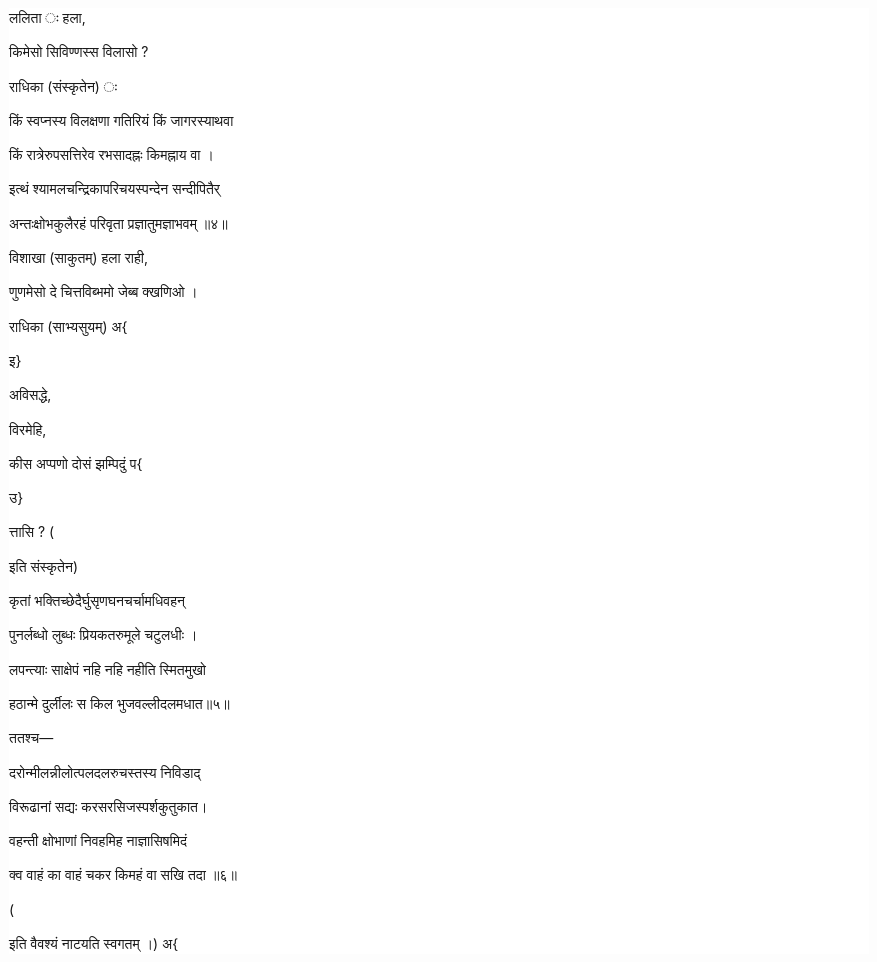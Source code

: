 ललिता ः हला,

किमेसो सिविण्णस्स विलासो ?



राधिका (संस्कृतेन) ः



किं स्वप्नस्य विलक्षणा गतिरियं किं जागरस्याथवा

किं रात्रेरुपसत्तिरेव रभसादह्नः किमह्नाय वा ।

इत्थं श्यामलचन्द्रिकापरिचयस्पन्देन सन्दीपितैर्

अन्तःक्षोभकुलैरहं परिवृता प्रज्ञातुमज्ञाभवम् ॥४॥



विशाखा (साकुतम्) हला राही,

णुणमेसो दे चित्तविब्भमो जेब्ब क्खणिओ ।



राधिका (साभ्यसुयम्) अ{

इ}

अविसद्धे,

विरमेहि,

कीस अप्पणो दोसं झम्पिदुं प{

उ}

त्तासि ? (

इति संस्कृतेन)



कृतां भक्तिच्छेदैर्घुसृणघनचर्चामधिवहन्

पुनर्लब्धो लुब्धः प्रियकतरुमूले चटुलधीः ।

लपन्त्याः साक्षेपं नहि नहि नहीति स्मितमुखो

हठान्मे दुर्लीलः स किल भुजवल्लीदलमधात॥५॥



ततश्च—

दरोन्मीलन्नीलोत्पलदलरुचस्तस्य निविडाद्

विरूढानां सद्यः करसरसिजस्पर्शकुतुकात।

वहन्ती क्षोभाणां निवहमिह नाज्ञासिषमिदं

क्व वाहं का वाहं चकर किमहं वा सखि तदा ॥६॥



(

इति वैवश्यं नाटयति स्वगतम् ।) अ{
